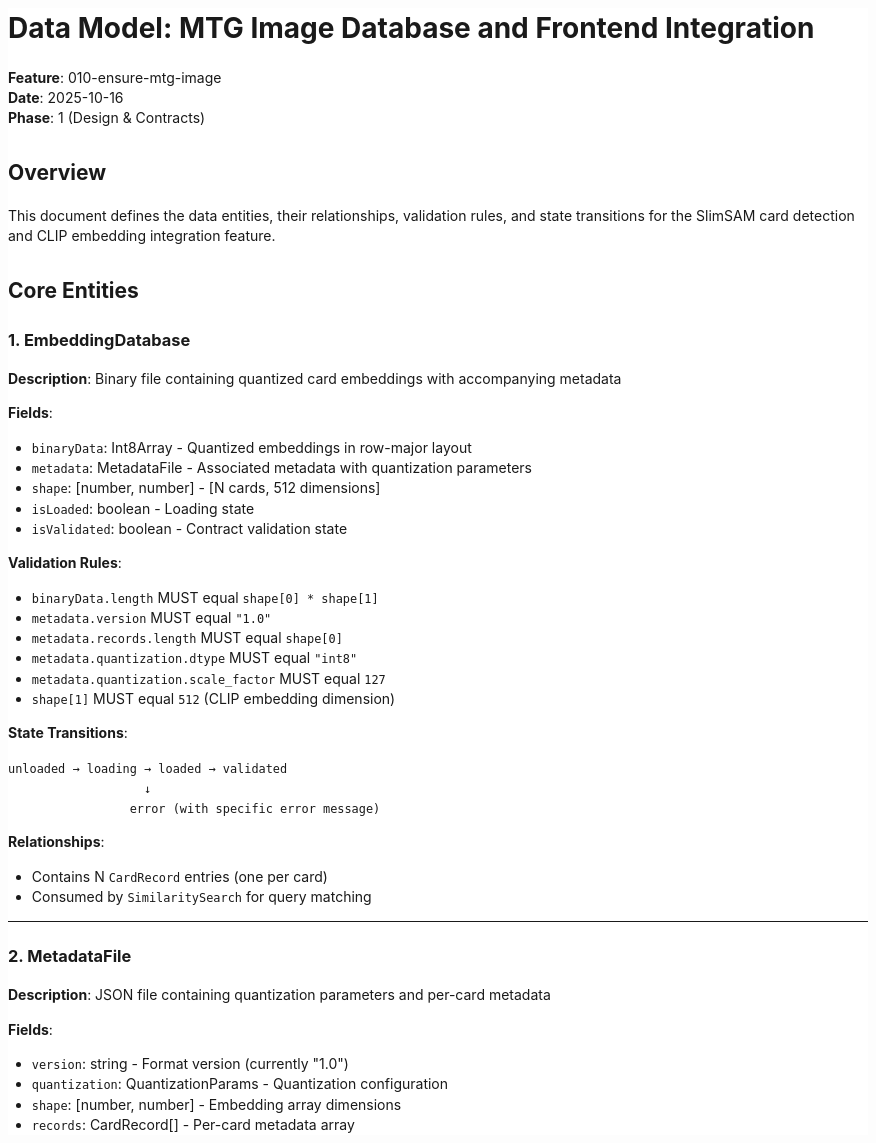 # Data Model: MTG Image Database and Frontend Integration

**Feature**: 010-ensure-mtg-image  
**Date**: 2025-10-16  
**Phase**: 1 (Design & Contracts)

## Overview

This document defines the data entities, their relationships, validation rules, and state transitions for the SlimSAM card detection and CLIP embedding integration feature.

## Core Entities

### 1. EmbeddingDatabase

**Description**: Binary file containing quantized card embeddings with accompanying metadata

**Fields**:
- `binaryData`: Int8Array - Quantized embeddings in row-major layout
- `metadata`: MetadataFile - Associated metadata with quantization parameters
- `shape`: [number, number] - [N cards, 512 dimensions]
- `isLoaded`: boolean - Loading state
- `isValidated`: boolean - Contract validation state

**Validation Rules**:
- `binaryData.length` MUST equal `shape[0] * shape[1]`
- `metadata.version` MUST equal `"1.0"`
- `metadata.records.length` MUST equal `shape[0]`
- `metadata.quantization.dtype` MUST equal `"int8"`
- `metadata.quantization.scale_factor` MUST equal `127`
- `shape[1]` MUST equal `512` (CLIP embedding dimension)

**State Transitions**:
```
unloaded → loading → loaded → validated
                   ↓
                 error (with specific error message)
```

**Relationships**:
- Contains N `CardRecord` entries (one per card)
- Consumed by `SimilaritySearch` for query matching

---

### 2. MetadataFile

**Description**: JSON file containing quantization parameters and per-card metadata

**Fields**:
- `version`: string - Format version (currently "1.0")
- `quantization`: QuantizationParams - Quantization configuration
- `shape`: [number, number] - Embedding array dimensions
- `records`: CardRecord[] - Per-card metadata array
